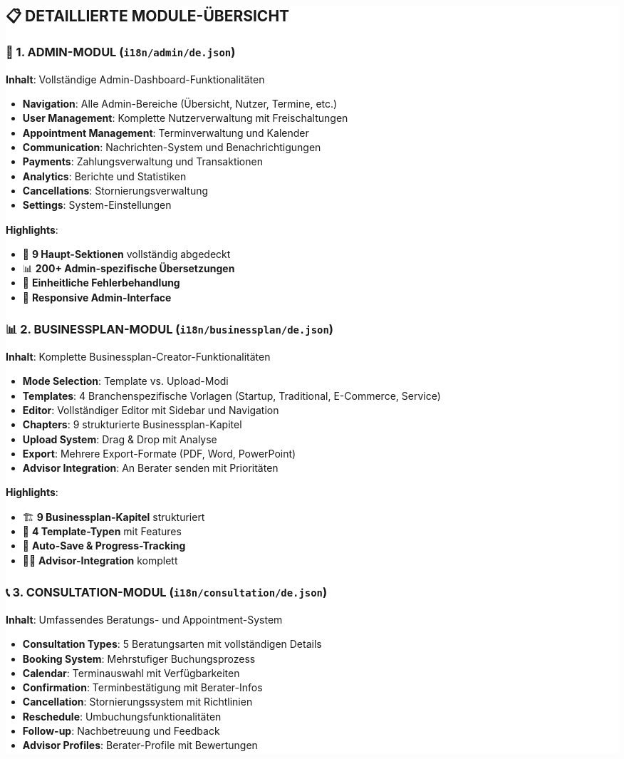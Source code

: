 
## 📋 **DETAILLIERTE MODULE-ÜBERSICHT**

### **🔧 1. ADMIN-MODUL** (`i18n/admin/de.json`)

**Inhalt**: Vollständige Admin-Dashboard-Funktionalitäten
- **Navigation**: Alle Admin-Bereiche (Übersicht, Nutzer, Termine, etc.)
- **User Management**: Komplette Nutzerverwaltung mit Freischaltungen
- **Appointment Management**: Terminverwaltung und Kalender
- **Communication**: Nachrichten-System und Benachrichtigungen
- **Payments**: Zahlungsverwaltung und Transaktionen
- **Analytics**: Berichte und Statistiken
- **Cancellations**: Stornierungsverwaltung
- **Settings**: System-Einstellungen

**Highlights**:
- 🎯 **9 Haupt-Sektionen** vollständig abgedeckt
- 📊 **200+ Admin-spezifische Übersetzungen**
- 🔄 **Einheitliche Fehlerbehandlung**
- 📱 **Responsive Admin-Interface**

### **📊 2. BUSINESSPLAN-MODUL** (`i18n/businessplan/de.json`)

**Inhalt**: Komplette Businessplan-Creator-Funktionalitäten
- **Mode Selection**: Template vs. Upload-Modi
- **Templates**: 4 Branchenspezifische Vorlagen (Startup, Traditional, E-Commerce, Service)
- **Editor**: Vollständiger Editor mit Sidebar und Navigation
- **Chapters**: 9 strukturierte Businessplan-Kapitel
- **Upload System**: Drag & Drop mit Analyse
- **Export**: Mehrere Export-Formate (PDF, Word, PowerPoint)
- **Advisor Integration**: An Berater senden mit Prioritäten

**Highlights**:
- 🏗️ **9 Businessplan-Kapitel** strukturiert
- 📝 **4 Template-Typen** mit Features
- 💾 **Auto-Save & Progress-Tracking**
- 👨‍💼 **Advisor-Integration** komplett

### **📞 3. CONSULTATION-MODUL** (`i18n/consultation/de.json`)

**Inhalt**: Umfassendes Beratungs- und Appointment-System
- **Consultation Types**: 5 Beratungsarten mit vollständigen Details
- **Booking System**: Mehrstufiger Buchungsprozess
- **Calendar**: Terminauswahl mit Verfügbarkeiten
- **Confirmation**: Terminbestätigung mit Berater-Infos
- **Cancellation**: Stornierungssystem mit Richtlinien
- **Reschedule**: Umbuchungsfunktionalitäten
- **Follow-up**: Nachbetreuung und Feedback
- **Advisor Profiles**: Berater-Profile mit Bewertungen
